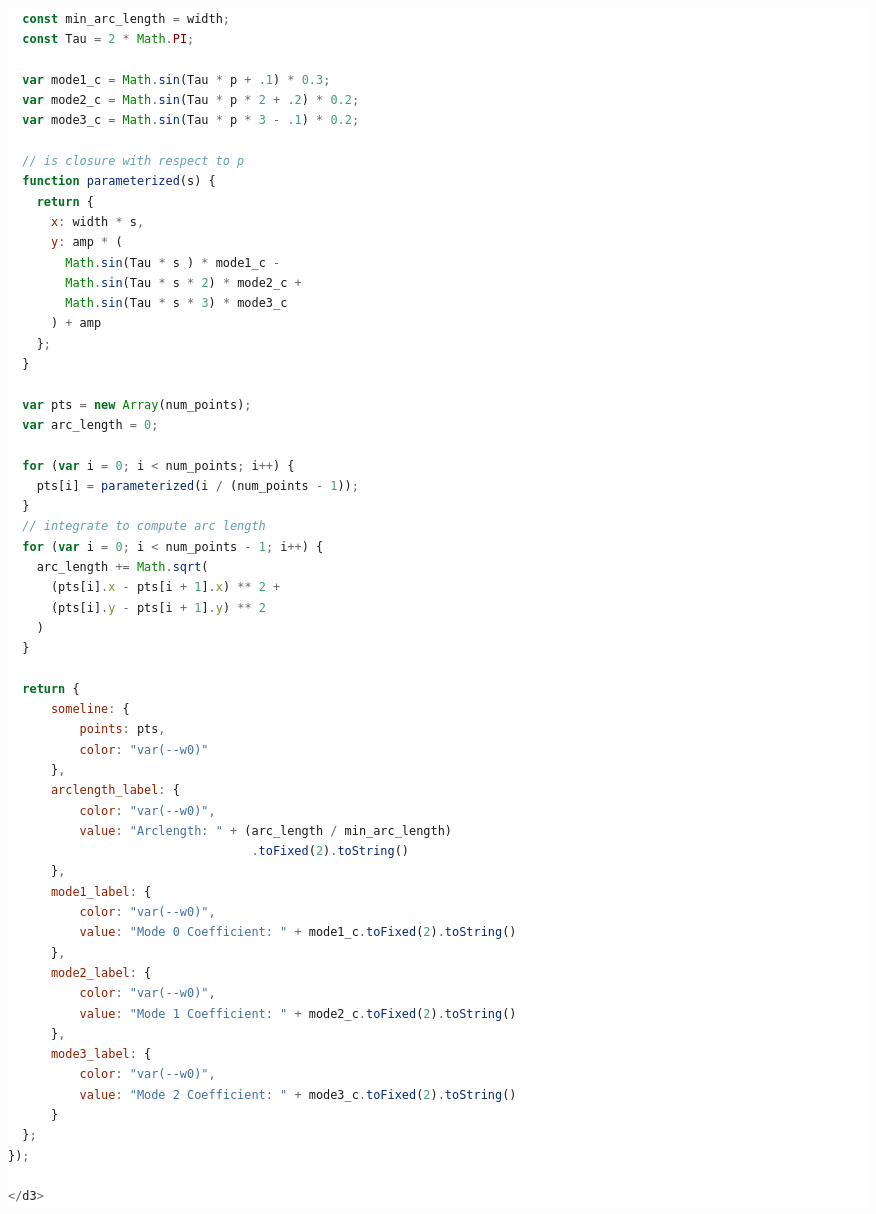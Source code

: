 ```javascript
  const min_arc_length = width;
  const Tau = 2 * Math.PI;

  var mode1_c = Math.sin(Tau * p + .1) * 0.3;
  var mode2_c = Math.sin(Tau * p * 2 + .2) * 0.2;
  var mode3_c = Math.sin(Tau * p * 3 - .1) * 0.2;
  
  // is closure with respect to p
  function parameterized(s) {
    return {
      x: width * s,
      y: amp * (
        Math.sin(Tau * s ) * mode1_c - 
        Math.sin(Tau * s * 2) * mode2_c + 
        Math.sin(Tau * s * 3) * mode3_c
      ) + amp
    };
  }
  
  var pts = new Array(num_points);
  var arc_length = 0;
  
  for (var i = 0; i < num_points; i++) {
    pts[i] = parameterized(i / (num_points - 1));
  }
  // integrate to compute arc length
  for (var i = 0; i < num_points - 1; i++) {
    arc_length += Math.sqrt(
      (pts[i].x - pts[i + 1].x) ** 2 + 
      (pts[i].y - pts[i + 1].y) ** 2
    )
  }
  
  return {
      someline: {
          points: pts,
          color: "var(--w0)"
      },
      arclength_label: {
          color: "var(--w0)",
          value: "Arclength: " + (arc_length / min_arc_length)
                                  .toFixed(2).toString()
      },
      mode1_label: {
          color: "var(--w0)",
          value: "Mode 0 Coefficient: " + mode1_c.toFixed(2).toString()
      },
      mode2_label: {
          color: "var(--w0)",
          value: "Mode 1 Coefficient: " + mode2_c.toFixed(2).toString()
      },
      mode3_label: {
          color: "var(--w0)",
          value: "Mode 2 Coefficient: " + mode3_c.toFixed(2).toString()
      }
  };
});

<​/d3>
```


[^unique string]: You may source or comment upon your claims within footnotes,
[^unique string]: You may source or comment upon your claims within footnotes,
[^nocontext]: This footnote will not display its context when the ↩ icon is
[^nocontext]: This footnote will not display its context when the ↩ icon is